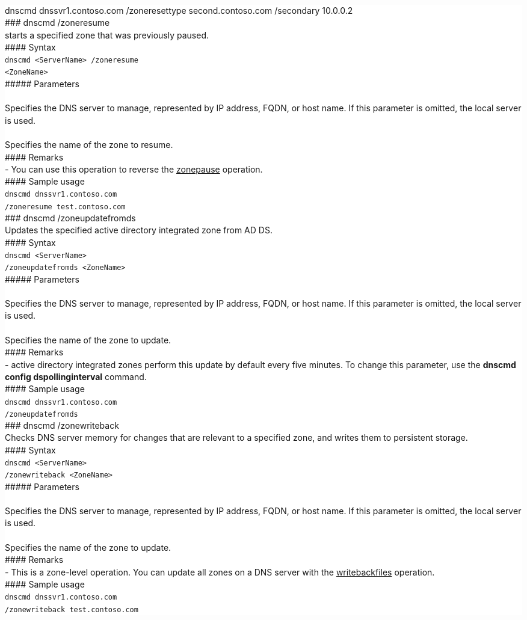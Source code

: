 dnscmd dnssvr1.contoso.com /zoneresettype second.contoso.com /secondary 10.0.0.2</pre><br/>### <a name=BKMK_35></a>dnscmd /zoneresume<br/>starts a specified zone that was previously paused.<br/>#### Syntax<br/><code>dnscmd &lt;ServerName&gt; /zoneresume &lt;ZoneName&gt;</code><br/>##### Parameters<br/>**<ServerName>**<br/>Specifies the DNS server to manage, represented by IP address, FQDN, or host name. If this parameter is omitted, the local server is used.<br/>**<ZoneName>**<br/>Specifies the name of the zone to resume.<br/>#### Remarks<br/>-   You can use this operation to reverse the <a href=#BKMK_27 data-raw-source=[zonepause](#BKMK_27)>zonepause</a> operation.<br/>#### Sample usage<br/><code>dnscmd dnssvr1.contoso.com /zoneresume test.contoso.com</code><br/>### <a name=BKMK_36></a>dnscmd /zoneupdatefromds<br/>Updates the specified active directory integrated zone from AD DS.<br/>#### Syntax<br/><code>dnscmd &lt;ServerName&gt; /zoneupdatefromds &lt;ZoneName&gt;</code><br/>##### Parameters<br/>**<ServerName>**<br/>Specifies the DNS server to manage, represented by IP address, FQDN, or host name. If this parameter is omitted, the local server is used.<br/>**<ZoneName>**<br/>Specifies the name of the zone to update.<br/>#### Remarks<br/>-   active directory integrated zones perform this update by default every five minutes. To change this parameter, use the **dnscmd config dspollinginterval** command.<br/>#### Sample usage<br/><code>dnscmd dnssvr1.contoso.com /zoneupdatefromds</code><br/>### <a name=BKMK_37></a>dnscmd /zonewriteback<br/>Checks DNS server memory for changes that are relevant to a specified zone, and writes them to persistent storage.<br/>#### Syntax<br/><code>dnscmd &lt;ServerName&gt; /zonewriteback &lt;ZoneName&gt;</code><br/>##### Parameters<br/>**<ServerName>**<br/>Specifies the DNS server to manage, represented by IP address, FQDN, or host name. If this parameter is omitted, the local server is used.<br/>**<ZoneName>**<br/>Specifies the name of the zone to update.<br/>#### Remarks<br/>-   This is a zone-level operation. You can update all zones on a DNS server with the <a href=#BKMK_21 data-raw-source=[writebackfiles](#BKMK_21)>writebackfiles</a> operation.<br/>#### Sample usage<br/><code>dnscmd dnssvr1.contoso.com /zonewriteback test.contoso.com</code>
